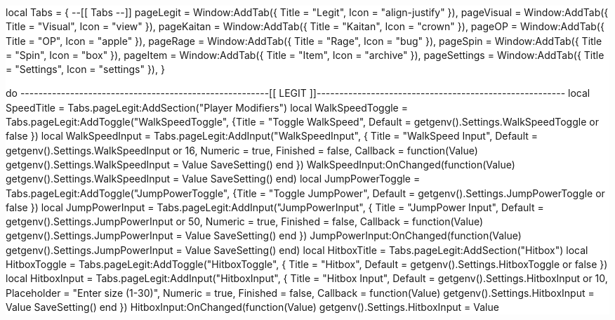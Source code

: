 local Tabs = {
    --[[ Tabs --]]
    pageLegit = Window:AddTab({ Title = "Legit", Icon = "align-justify" }),
    pageVisual = Window:AddTab({ Title = "Visual", Icon = "view" }),
    pageKaitan = Window:AddTab({ Title = "Kaitan", Icon = "crown" }),
    pageOP = Window:AddTab({ Title = "OP", Icon = "apple" }),
    pageRage = Window:AddTab({ Title = "Rage", Icon = "bug" }),
    pageSpin = Window:AddTab({ Title = "Spin", Icon = "box" }),
    pageItem = Window:AddTab({ Title = "Item", Icon = "archive" }),
    pageSettings = Window:AddTab({ Title = "Settings", Icon = "settings" }),
}

do
    -------------------------------------------------------[[ LEGIT ]]-------------------------------------------------------
    local SpeedTitle = Tabs.pageLegit:AddSection("Player Modifiers")
    local WalkSpeedToggle = Tabs.pageLegit:AddToggle("WalkSpeedToggle", {Title = "Toggle WalkSpeed", Default = getgenv().Settings.WalkSpeedToggle or false })
    local WalkSpeedInput = Tabs.pageLegit:AddInput("WalkSpeedInput", {
        Title = "WalkSpeed Input",
        Default = getgenv().Settings.WalkSpeedInput or 16,
        Numeric = true,
        Finished = false,
        Callback = function(Value)
            getgenv().Settings.WalkSpeedInput = Value
            SaveSetting()
        end
    })
    WalkSpeedInput:OnChanged(function(Value)
        getgenv().Settings.WalkSpeedInput = Value
        SaveSetting()
    end)
    local JumpPowerToggle = Tabs.pageLegit:AddToggle("JumpPowerToggle", {Title = "Toggle JumpPower", Default = getgenv().Settings.JumpPowerToggle or false })
    local JumpPowerInput = Tabs.pageLegit:AddInput("JumpPowerInput", {
        Title = "JumpPower Input",
        Default = getgenv().Settings.JumpPowerInput or 50,
        Numeric = true,
        Finished = false,
        Callback = function(Value)
            getgenv().Settings.JumpPowerInput = Value
            SaveSetting()
        end
    })
    JumpPowerInput:OnChanged(function(Value)
        getgenv().Settings.JumpPowerInput = Value
        SaveSetting()
    end)
    local HitboxTitle = Tabs.pageLegit:AddSection("Hitbox")
    local HitboxToggle = Tabs.pageLegit:AddToggle("HitboxToggle", { Title = "Hitbox", Default = getgenv().Settings.HitboxToggle or false })
    local HitboxInput = Tabs.pageLegit:AddInput("HitboxInput", {
        Title = "Hitbox Input",
        Default = getgenv().Settings.HitboxInput or 10,
        Placeholder = "Enter size (1-30)",
        Numeric = true,
        Finished = false,
        Callback = function(Value)
            getgenv().Settings.HitboxInput = Value
            SaveSetting()
        end
    })
    HitboxInput:OnChanged(function(Value)
        getgenv().Settings.HitboxInput = Value